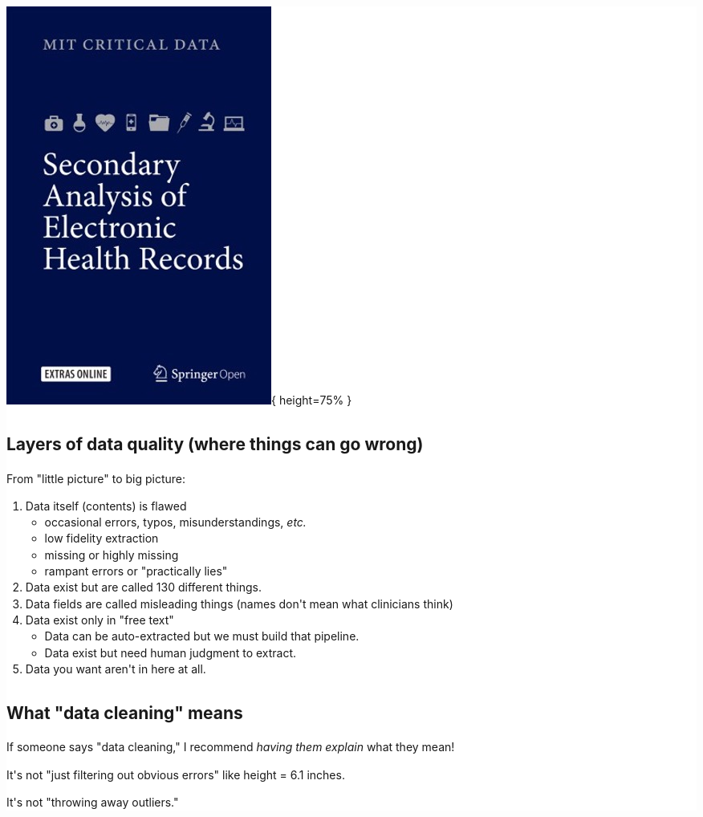 ![](book.jpg){ height=75% }


## Layers of data quality (where things can go wrong)

From "little picture" to big picture:

1. Data itself (contents) is flawed
    - occasional errors, typos, misunderstandings, *etc.*
    - low fidelity extraction
    - missing or highly missing
    - rampant errors or "practically lies"
2. Data exist but are called 130 different things.
3. Data fields are called misleading things (names don't mean what clinicians think)
4. Data exist only in "free text"
    - Data can be auto-extracted but we must build that pipeline.
    - Data exist but need human judgment to extract.
5. Data you want aren't in here at all.


## What "data cleaning" means

If someone says "data cleaning," I recommend *having them explain* what they mean!

It's not "just filtering out obvious errors" like height = 6.1 inches.

It's not "throwing away outliers."
